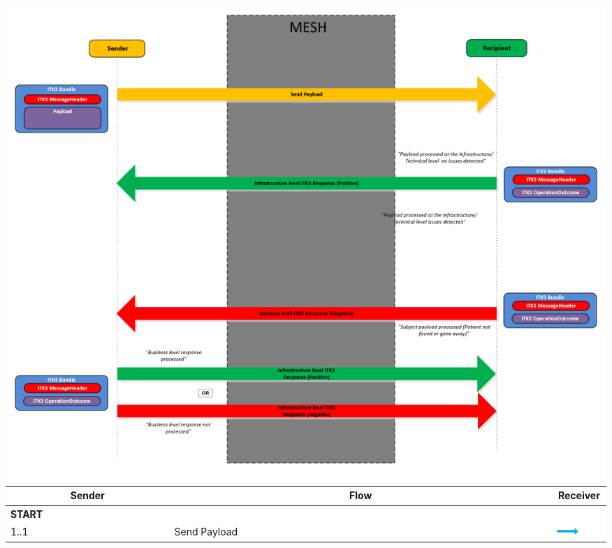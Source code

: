 <img src="images/explore/Typical_sequence_without_mesh_3.png" style="width: 100%;max-width: 100%;"/>

<table style="width:100%;max-width: 100%;">
	<thead>
		<tr>
			<th width="15%">Sender</th>
			<th width="35%">Flow</th>
			<th width="5%">Receiver</th>
		</tr>
	</thead>
	<tbody>
<tr>
<td><b>START</b></td>
<td></td>
<td></td>
</tr>
<tr>
<td>1..1</td>
<td>Send Payload</td>
<td><img src="images/explore/arrow.png" style="width: 50%;max-width: 50%;"/></td>
</tr>
<tr>